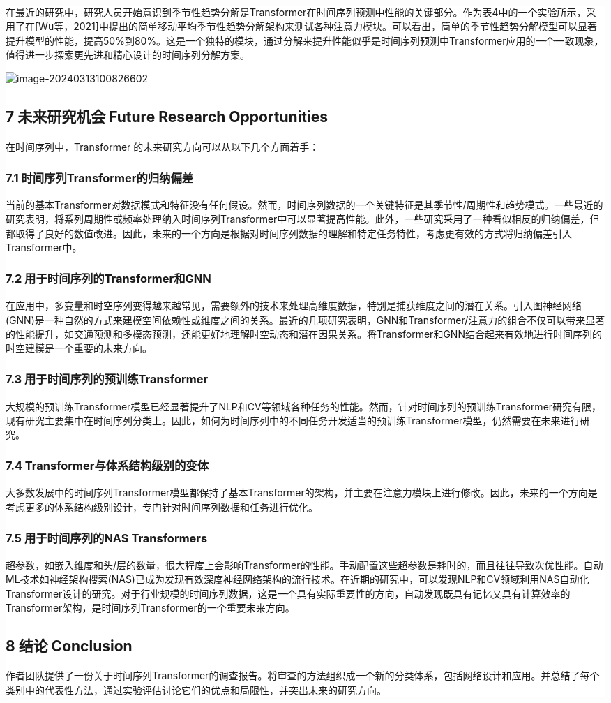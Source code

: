 在最近的研究中，研究人员开始意识到季节性趋势分解是Transformer在时间序列预测中性能的关键部分。作为表4中的一个实验所示，采用了在[Wu等，2021]中提出的简单移动平均季节性趋势分解架构来测试各种注意力模块。可以看出，简单的季节性趋势分解模型可以显著提升模型的性能，提高50%到80%。这是一个独特的模块，通过分解来提升性能似乎是时间序列预测中Transformer应用的一个一致现象，值得进一步探索更先进和精心设计的时间序列分解方案。

![image-20240313100826602](https://raw.githubusercontent.com/slience-me/picGo/master/images/image-20240313100826602.png)



## 7 未来研究机会 Future Research Opportunities

在时间序列中，Transformer 的未来研究方向可以从以下几个方面着手：

### 7.1 时间序列Transformer的归纳偏差

当前的基本Transformer对数据模式和特征没有任何假设。然而，时间序列数据的一个关键特征是其季节性/周期性和趋势模式。一些最近的研究表明，将系列周期性或频率处理纳入时间序列Transformer中可以显著提高性能。此外，一些研究采用了一种看似相反的归纳偏差，但都取得了良好的数值改进。因此，未来的一个方向是根据对时间序列数据的理解和特定任务特性，考虑更有效的方式将归纳偏差引入Transformer中。

### 7.2 用于时间序列的Transformer和GNN

在应用中，多变量和时空序列变得越来越常见，需要额外的技术来处理高维度数据，特别是捕获维度之间的潜在关系。引入图神经网络(GNN)是一种自然的方式来建模空间依赖性或维度之间的关系。最近的几项研究表明，GNN和Transformer/注意力的组合不仅可以带来显著的性能提升，如交通预测和多模态预测，还能更好地理解时空动态和潜在因果关系。将Transformer和GNN结合起来有效地进行时间序列的时空建模是一个重要的未来方向。

### 7.3 用于时间序列的预训练Transformer

大规模的预训练Transformer模型已经显著提升了NLP和CV等领域各种任务的性能。然而，针对时间序列的预训练Transformer研究有限，现有研究主要集中在时间序列分类上。因此，如何为时间序列中的不同任务开发适当的预训练Transformer模型，仍然需要在未来进行研究。

### 7.4 Transformer与体系结构级别的变体

大多数发展中的时间序列Transformer模型都保持了基本Transformer的架构，并主要在注意力模块上进行修改。因此，未来的一个方向是考虑更多的体系结构级别设计，专门针对时间序列数据和任务进行优化。

### 7.5 用于时间序列的NAS Transformers

超参数，如嵌入维度和头/层的数量，很大程度上会影响Transformer的性能。手动配置这些超参数是耗时的，而且往往导致次优性能。自动ML技术如神经架构搜索(NAS)已成为发现有效深度神经网络架构的流行技术。在近期的研究中，可以发现NLP和CV领域利用NAS自动化Transformer设计的研究。对于行业规模的时间序列数据，这是一个具有实际重要性的方向，自动发现既具有记忆又具有计算效率的Transformer架构，是时间序列Transformer的一个重要未来方向。



## 8 结论 Conclusion

作者团队提供了一份关于时间序列Transformer的调查报告。将审查的方法组织成一个新的分类体系，包括网络设计和应用。并总结了每个类别中的代表性方法，通过实验评估讨论它们的优点和局限性，并突出未来的研究方向。